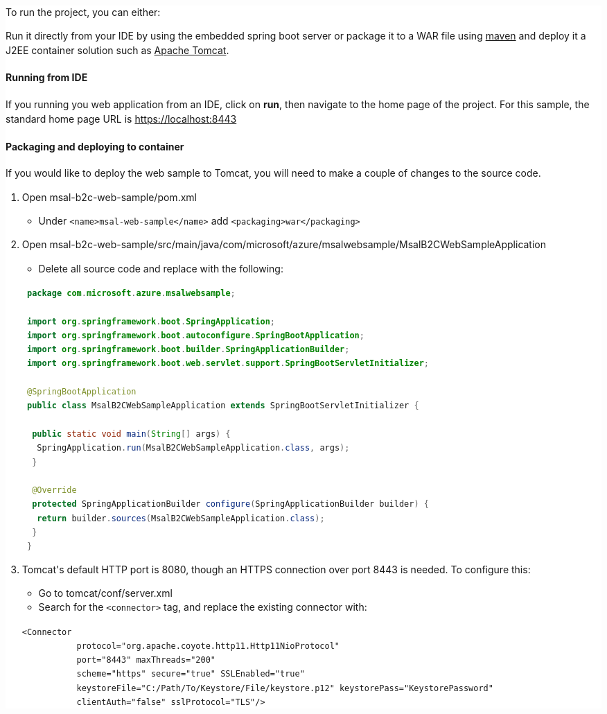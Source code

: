 To run the project, you can either:

Run it directly from your IDE by using the embedded spring boot server or package it to a WAR file using [maven](https://maven.apache.org/plugins/maven-war-plugin/usage.html) and deploy it a J2EE container solution such as [Apache Tomcat](http://tomcat.apache.org/).

#### Running from IDE

If you running you web application from an IDE, click on **run**, then navigate to the home page of the project. For this sample, the standard home page URL is <https://localhost:8443>

#### Packaging and deploying to container

If you would like to deploy the web sample to Tomcat, you will need to make a couple of changes to the source code.

1. Open msal-b2c-web-sample/pom.xml
    - Under `<name>msal-web-sample</name>` add `<packaging>war</packaging>`

2. Open msal-b2c-web-sample/src/main/java/com/microsoft/azure/msalwebsample/MsalB2CWebSampleApplication

    - Delete all source code and replace with the following:

   ```Java
    package com.microsoft.azure.msalwebsample;

    import org.springframework.boot.SpringApplication;
    import org.springframework.boot.autoconfigure.SpringBootApplication;
    import org.springframework.boot.builder.SpringApplicationBuilder;
    import org.springframework.boot.web.servlet.support.SpringBootServletInitializer;

    @SpringBootApplication
    public class MsalB2CWebSampleApplication extends SpringBootServletInitializer {

     public static void main(String[] args) {
      SpringApplication.run(MsalB2CWebSampleApplication.class, args);
     }

     @Override
     protected SpringApplicationBuilder configure(SpringApplicationBuilder builder) {
      return builder.sources(MsalB2CWebSampleApplication.class);
     }
    }
   ```

3.   Tomcat's default HTTP port is 8080, though an HTTPS connection over port 8443 is needed. To configure this:
        - Go to tomcat/conf/server.xml
        - Search for the `<connector>` tag, and replace the existing connector with:
        ```
        <Connector
                   protocol="org.apache.coyote.http11.Http11NioProtocol"
                   port="8443" maxThreads="200"
                   scheme="https" secure="true" SSLEnabled="true"
                   keystoreFile="C:/Path/To/Keystore/File/keystore.p12" keystorePass="KeystorePassword"
                   clientAuth="false" sslProtocol="TLS"/>
        ``` 
       